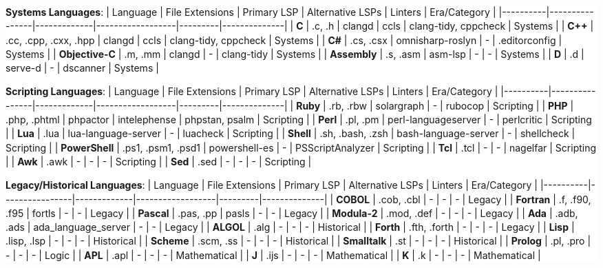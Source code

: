 **Systems Languages**:
| Language | File Extensions | Primary LSP | Alternative LSPs | Linters | Era/Category |
|----------|----------------|-------------|------------------|---------|--------------|
| **C** | .c, .h | clangd | ccls | clang-tidy, cppcheck | Systems |
| **C++** | .cc, .cpp, .cxx, .hpp | clangd | ccls | clang-tidy, cppcheck | Systems |
| **C#** | .cs, .csx | omnisharp-roslyn | - | .editorconfig | Systems |
| **Objective-C** | .m, .mm | clangd | - | clang-tidy | Systems |
| **Assembly** | .s, .asm | asm-lsp | - | - | Systems |
| **D** | .d | serve-d | - | dscanner | Systems |

**Scripting Languages**:
| Language | File Extensions | Primary LSP | Alternative LSPs | Linters | Era/Category |
|----------|----------------|-------------|------------------|---------|--------------|
| **Ruby** | .rb, .rbw | solargraph | - | rubocop | Scripting |
| **PHP** | .php, .phtml | phpactor | intelephense | phpstan, psalm | Scripting |
| **Perl** | .pl, .pm | perl-languageserver | - | perlcritic | Scripting |
| **Lua** | .lua | lua-language-server | - | luacheck | Scripting |
| **Shell** | .sh, .bash, .zsh | bash-language-server | - | shellcheck | Scripting |
| **PowerShell** | .ps1, .psm1, .psd1 | powershell-es | - | PSScriptAnalyzer | Scripting |
| **Tcl** | .tcl | - | - | nagelfar | Scripting |
| **Awk** | .awk | - | - | - | Scripting |
| **Sed** | .sed | - | - | - | Scripting |

**Legacy/Historical Languages**:
| Language | File Extensions | Primary LSP | Alternative LSPs | Linters | Era/Category |
|----------|----------------|-------------|------------------|---------|--------------|
| **COBOL** | .cob, .cbl | - | - | - | Legacy |
| **Fortran** | .f, .f90, .f95 | fortls | - | - | Legacy |
| **Pascal** | .pas, .pp | pasls | - | - | Legacy |
| **Modula-2** | .mod, .def | - | - | - | Legacy |
| **Ada** | .adb, .ads | ada_language_server | - | - | Legacy |
| **ALGOL** | .alg | - | - | - | Historical |
| **Forth** | .fth, .forth | - | - | - | Legacy |
| **Lisp** | .lisp, .lsp | - | - | - | Historical |
| **Scheme** | .scm, .ss | - | - | - | Historical |
| **Smalltalk** | .st | - | - | - | Historical |
| **Prolog** | .pl, .pro | - | - | - | Logic |
| **APL** | .apl | - | - | - | Mathematical |
| **J** | .ijs | - | - | - | Mathematical |
| **K** | .k | - | - | - | Mathematical |
